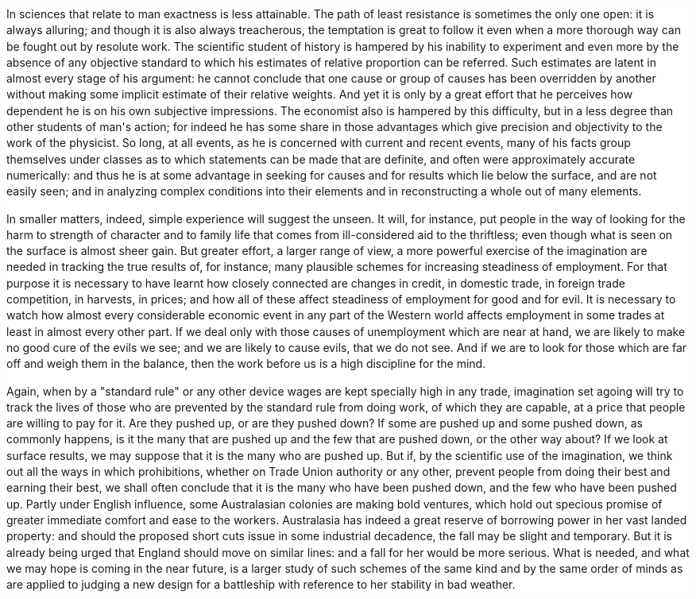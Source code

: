 In sciences that relate to man exactness is less attainable. The path of least resistance
is sometimes the only one open: it is always alluring; and though it is also always
treacherous, the temptation is great to follow it even when a more thorough way can
be fought out by resolute work. The scientific student of history is hampered by his
inability to experiment and even more by the absence of any objective standard to
which his estimates of relative proportion can be referred. Such estimates are latent in
almost every stage of his argument: he cannot conclude that one cause or group of
causes has been overridden by another without making some implicit estimate of their
relative weights. And yet it is only by a great effort that he perceives how dependent he is on his own subjective impressions. The economist also is hampered by this
difficulty, but in a less degree than other students of man's action; for indeed he has
some share in those advantages which give precision and objectivity to the work of
the physicist. So long, at all events, as he is concerned with current and recent events,
many of his facts group themselves under classes as to which statements can be made
that are definite, and often were approximately accurate numerically: and thus he is at
some advantage in seeking for causes and for results which lie below the surface, and
are not easily seen; and in analyzing complex conditions into their elements and in
reconstructing a whole out of many elements.

In smaller matters, indeed, simple experience will suggest the unseen. It will, for
instance, put people in the way of looking for the harm to strength of character and to
family life that comes from ill-considered aid to the thriftless; even though what is
seen on the surface is almost sheer gain. But greater effort, a larger range of view, a
more powerful exercise of the imagination are needed in tracking the true results of,
for instance, many plausible schemes for increasing steadiness of employment. For
that purpose it is necessary to have learnt how closely connected are changes in credit,
in domestic trade, in foreign trade competition, in harvests, in prices; and how all of
these affect steadiness of employment for good and for evil. It is necessary to watch
how almost every considerable economic event in any part of the Western world
affects employment in some trades at least in almost every other part. If we deal only
with those causes of unemployment which are near at hand, we are likely to make no
good cure of the evils we see; and we are likely to cause evils, that we do not see. And
if we are to look for those which are far off and weigh them in the balance, then the
work before us is a high discipline for the mind.

Again, when by a "standard rule" or any other device wages are kept specially high in
any trade, imagination set agoing will try to track the lives of those who are prevented
by the standard rule from doing work, of which they are capable, at a price that people
are willing to pay for it. Are they pushed up, or are they pushed down? If some are
pushed up and some pushed down, as commonly happens, is it the many that are
pushed up and the few that are pushed down, or the other way about? If we look at
surface results, we may suppose that it is the many who are pushed up. But if, by the
scientific use of the imagination, we think out all the ways in which prohibitions,
whether on Trade Union authority or any other, prevent people from doing their best
and earning their best, we shall often conclude that it is the many who have been
pushed down, and the few who have been pushed up. Partly under English influence,
some Australasian colonies are making bold ventures, which hold out specious
promise of greater immediate comfort and ease to the workers. Australasia has indeed
a great reserve of borrowing power in her vast landed property: and should the
proposed short cuts issue in some industrial decadence, the fall may be slight and
temporary. But it is already being urged that England should move on similar lines:
and a fall for her would be more serious. What is needed, and what we may hope is
coming in the near future, is a larger study of such schemes of the same kind and by
the same order of minds as are applied to judging a new design for a battleship with
reference to her stability in bad weather.
